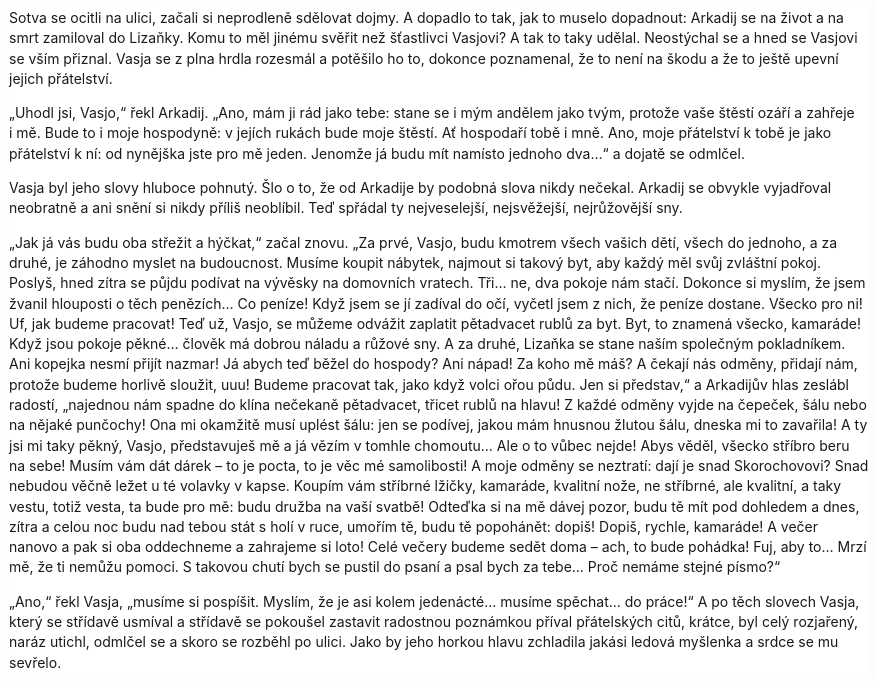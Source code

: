 Sotva se ocitli na ulici, začali si neprodleně sdělovat dojmy.
A dopadlo to tak, jak to muselo dopadnout: Arkadij se na život a na smrt zamiloval do Lizaňky.
Komu to měl jinému svěřit než šťastlivci Vasjovi? A tak to taky udělal.
Neostýchal se a hned se Vasjovi se vším přiznal.
Vasja se z plna hrdla rozesmál a potěšilo ho to, dokonce poznamenal, že to není na škodu a že to ještě upevní jejich přátelství.

„Uhodl jsi, Vasjo,“ řekl Arkadij.
„Ano, mám ji rád jako tebe: stane se i mým andělem jako tvým, protože vaše štěstí ozáří a zahřeje i mě.
Bude to i moje hospodyně: v jejích rukách bude moje štěstí.
Ať hospodaří tobě i mně.
Ano, moje přátelství k tobě je jako přátelství k ní: od nynějška jste pro mě jeden.
Jenomže já budu mít namísto jednoho dva…“
a dojatě se odmlčel.

Vasja byl jeho slovy hluboce pohnutý.
Šlo o to, že od Arkadije by podobná slova nikdy nečekal.
Arkadij se obvykle vyjadřoval neobratně a ani snění si nikdy příliš neoblíbil.
Teď spřádal ty nejveselejší, nejsvěžejší, nejrůžovější sny.

„Jak já vás budu oba střežit a hýčkat,“ začal znovu.
„Za prvé, Vasjo, budu kmotrem všech vašich dětí, všech do jednoho, a za druhé, je záhodno myslet na budoucnost.
Musíme koupit nábytek, najmout si takový byt, aby každý měl svůj zvláštní pokoj.
Poslyš, hned zítra se půjdu podívat na vývěsky na domovních vratech.
Tři… ne, dva pokoje nám stačí.
Dokonce si myslím, že jsem žvanil hlouposti o těch penězích… Co peníze! Když jsem se jí zadíval do očí, vyčetl jsem z nich, že peníze dostane.
Všecko pro ni! Uf, jak budeme pracovat! Teď už, Vasjo, se můžeme odvážit zaplatit pětadvacet rublů za byt.
Byt, to znamená všecko, kamaráde! Když jsou pokoje pěkné… člověk má dobrou náladu a růžové sny.
A za druhé, Lizaňka se stane naším společným pokladníkem.
Ani kopejka nesmí přijít nazmar! Já abych teď běžel do hospody? Ani nápad! Za koho mě máš? A čekají nás odměny, přidají nám, protože budeme horlivě sloužit, uuu! Budeme pracovat tak, jako když volci ořou půdu.
Jen si představ,“ a Arkadijův hlas zeslábl radostí, „najednou nám spadne do klína nečekaně pětadvacet, třicet rublů na hlavu! Z každé odměny vyjde na čepeček, šálu nebo na nějaké punčochy! Ona mi okamžitě musí uplést šálu: jen se podívej, jakou mám hnusnou žlutou šálu, dneska mi to zavařila! A ty jsi mi taky pěkný, Vasjo, představuješ mě a já vězím v tomhle chomoutu… Ale o to vůbec nejde! Abys věděl, všecko stříbro beru na sebe! Musím vám dát dárek – to je pocta, to je věc mé samolibosti! A moje odměny se neztratí: dají je snad Skorochovovi? Snad nebudou věčně ležet u té volavky v kapse.
Koupím vám stříbrné lžičky, kamaráde, kvalitní nože, ne stříbrné, ale kvalitní, a taky vestu, totiž vesta, ta bude pro mě: budu družba na vaší svatbě! Odteďka si na mě dávej pozor, budu tě mít pod dohledem a dnes, zítra a celou noc budu nad tebou stát s holí v ruce, umořím tě, budu tě popohánět: dopiš! Dopiš, rychle, kamaráde! A večer nanovo a pak si oba oddechneme a zahrajeme si loto! Celé večery budeme sedět doma – ach, to bude pohádka! Fuj, aby to… Mrzí mě, že ti nemůžu pomoci.
S takovou chutí bych se pustil do psaní a psal bych za tebe… Proč nemáme stejné písmo?“

„Ano,“ řekl Vasja, „musíme si pospíšit.
Myslím, že je asi kolem jedenácté… musíme spěchat… do práce!“ A po těch slovech Vasja, který se střídavě usmíval a střídavě se pokoušel zastavit radostnou poznámkou příval přátelských citů, krátce, byl celý rozjařený, naráz utichl, odmlčel se a skoro se rozběhl po ulici.
Jako by jeho horkou hlavu zchladila jakási ledová myšlenka a srdce se mu sevřelo.
